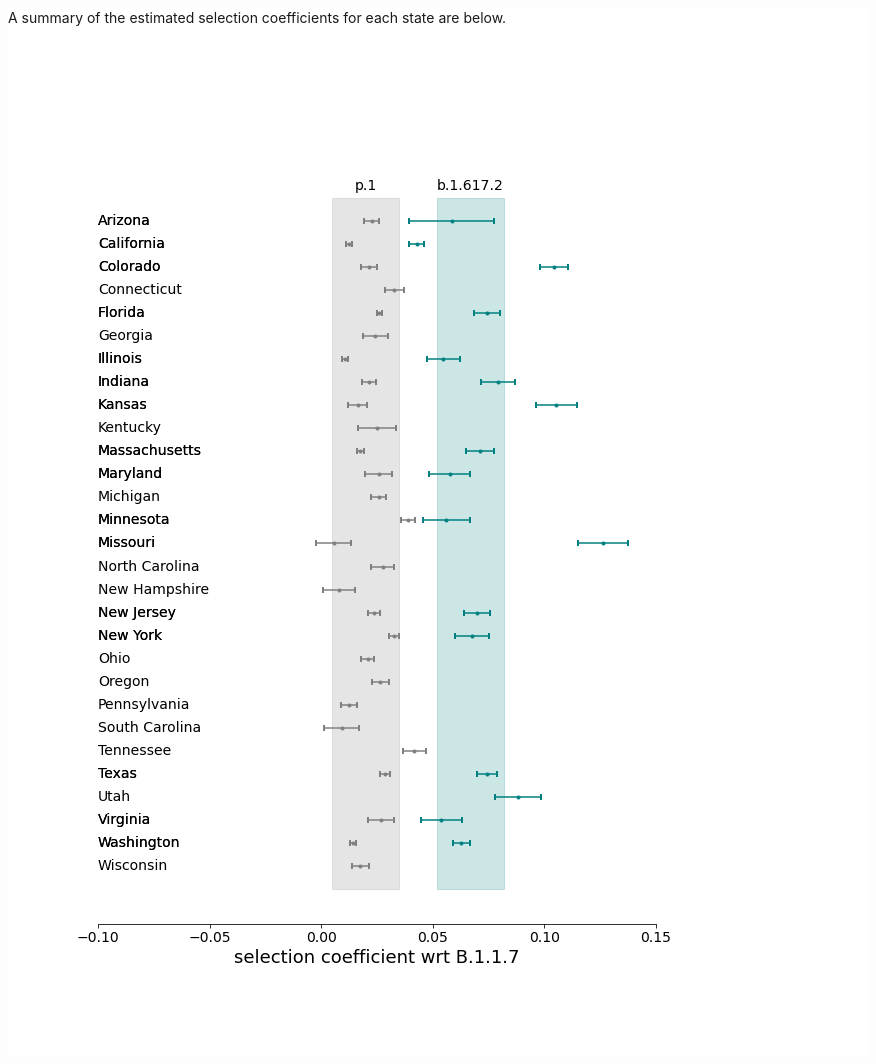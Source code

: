 A summary of the estimated selection coefficients for each state are below.

![sel_co](img/us_selection_coefficients_20210621.png)
